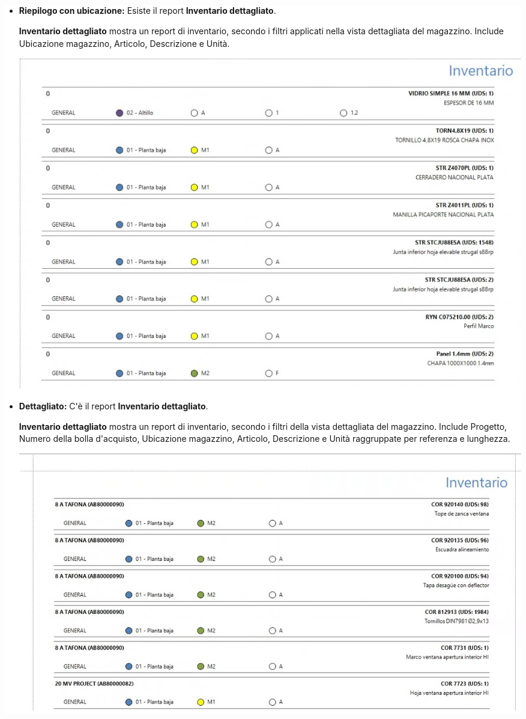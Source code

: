   - **Riepilogo con ubicazione:** Esiste il report **Inventario dettagliato**.

    **Inventario dettagliato** mostra un report di inventario, secondo i filtri applicati nella vista dettagliata del magazzino. Include Ubicazione magazzino, Articolo, Descrizione e Unità.

      ![Inventario detallado](Imagenes/PR_Stock_Control/inventario_detallado_resumen.jpg)

  - **Dettagliato:** C'è il report **Inventario dettagliato**.

    **Inventario dettagliato** mostra un report di inventario, secondo i filtri della vista dettagliata del magazzino. Include Progetto, Numero della bolla d'acquisto, Ubicazione magazzino, Articolo, Descrizione e Unità raggruppate per referenza e lunghezza. 

      ![Inventario detallado](Imagenes/PR_Stock_Control/inventario_detallado.jpg)
